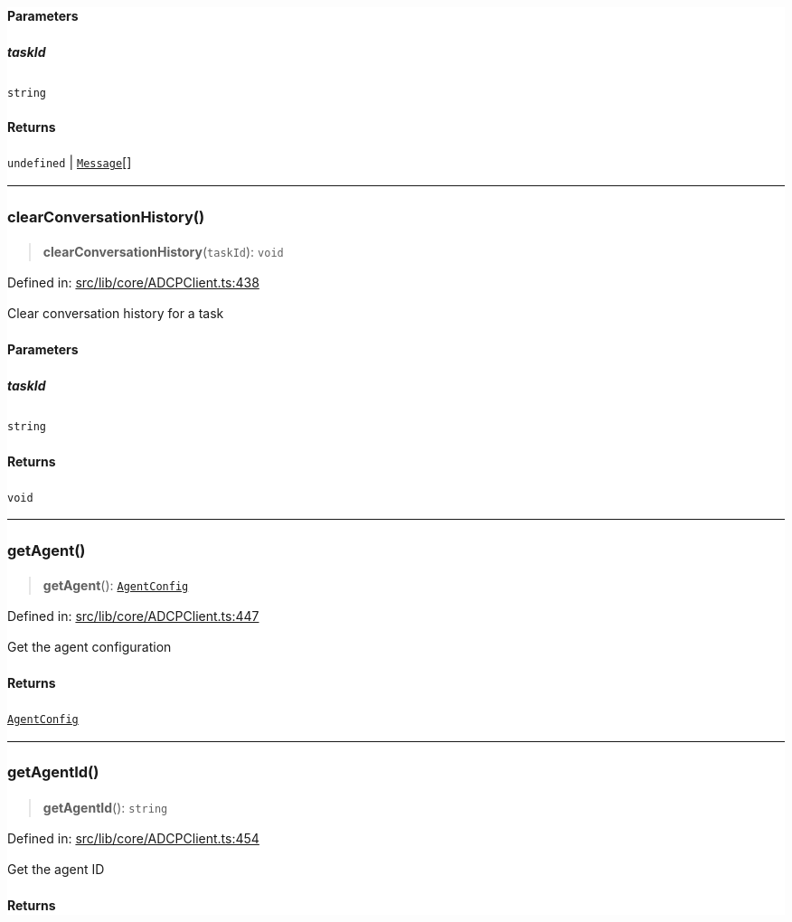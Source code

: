 #### Parameters

##### taskId

`string`

#### Returns

`undefined` \| [`Message`](../interfaces/Message.md)[]

***

### clearConversationHistory()

> **clearConversationHistory**(`taskId`): `void`

Defined in: [src/lib/core/ADCPClient.ts:438](https://github.com/adcontextprotocol/adcp-client/blob/e8953d756e5ce5fafa76c5e8fa2f0316f0da0998/src/lib/core/ADCPClient.ts#L438)

Clear conversation history for a task

#### Parameters

##### taskId

`string`

#### Returns

`void`

***

### getAgent()

> **getAgent**(): [`AgentConfig`](../interfaces/AgentConfig.md)

Defined in: [src/lib/core/ADCPClient.ts:447](https://github.com/adcontextprotocol/adcp-client/blob/e8953d756e5ce5fafa76c5e8fa2f0316f0da0998/src/lib/core/ADCPClient.ts#L447)

Get the agent configuration

#### Returns

[`AgentConfig`](../interfaces/AgentConfig.md)

***

### getAgentId()

> **getAgentId**(): `string`

Defined in: [src/lib/core/ADCPClient.ts:454](https://github.com/adcontextprotocol/adcp-client/blob/e8953d756e5ce5fafa76c5e8fa2f0316f0da0998/src/lib/core/ADCPClient.ts#L454)

Get the agent ID

#### Returns
